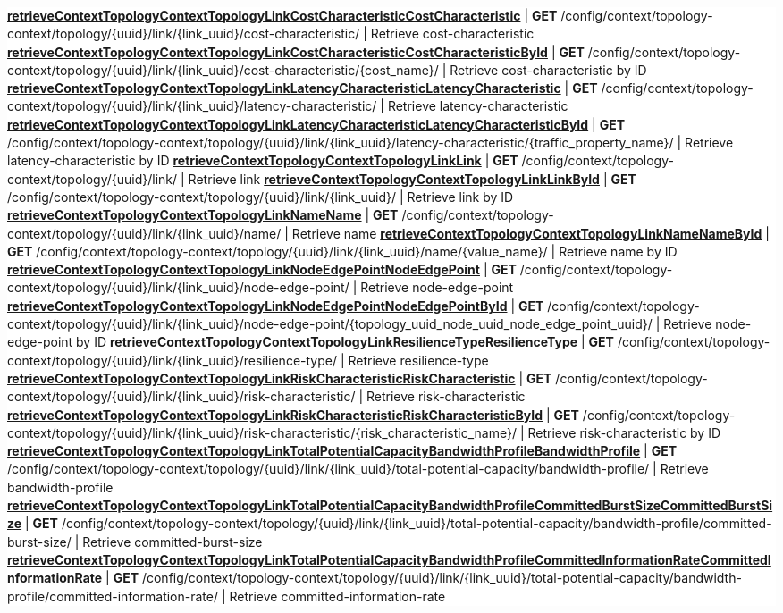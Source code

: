 [**retrieveContextTopologyContextTopologyLinkCostCharacteristicCostCharacteristic**](TopologycontextApi.md#retrieveContextTopologyContextTopologyLinkCostCharacteristicCostCharacteristic) | **GET** /config/context/topology-context/topology/{uuid}/link/{link_uuid}/cost-characteristic/ | Retrieve cost-characteristic
[**retrieveContextTopologyContextTopologyLinkCostCharacteristicCostCharacteristicById**](TopologycontextApi.md#retrieveContextTopologyContextTopologyLinkCostCharacteristicCostCharacteristicById) | **GET** /config/context/topology-context/topology/{uuid}/link/{link_uuid}/cost-characteristic/{cost_name}/ | Retrieve cost-characteristic by ID
[**retrieveContextTopologyContextTopologyLinkLatencyCharacteristicLatencyCharacteristic**](TopologycontextApi.md#retrieveContextTopologyContextTopologyLinkLatencyCharacteristicLatencyCharacteristic) | **GET** /config/context/topology-context/topology/{uuid}/link/{link_uuid}/latency-characteristic/ | Retrieve latency-characteristic
[**retrieveContextTopologyContextTopologyLinkLatencyCharacteristicLatencyCharacteristicById**](TopologycontextApi.md#retrieveContextTopologyContextTopologyLinkLatencyCharacteristicLatencyCharacteristicById) | **GET** /config/context/topology-context/topology/{uuid}/link/{link_uuid}/latency-characteristic/{traffic_property_name}/ | Retrieve latency-characteristic by ID
[**retrieveContextTopologyContextTopologyLinkLink**](TopologycontextApi.md#retrieveContextTopologyContextTopologyLinkLink) | **GET** /config/context/topology-context/topology/{uuid}/link/ | Retrieve link
[**retrieveContextTopologyContextTopologyLinkLinkById**](TopologycontextApi.md#retrieveContextTopologyContextTopologyLinkLinkById) | **GET** /config/context/topology-context/topology/{uuid}/link/{link_uuid}/ | Retrieve link by ID
[**retrieveContextTopologyContextTopologyLinkNameName**](TopologycontextApi.md#retrieveContextTopologyContextTopologyLinkNameName) | **GET** /config/context/topology-context/topology/{uuid}/link/{link_uuid}/name/ | Retrieve name
[**retrieveContextTopologyContextTopologyLinkNameNameById**](TopologycontextApi.md#retrieveContextTopologyContextTopologyLinkNameNameById) | **GET** /config/context/topology-context/topology/{uuid}/link/{link_uuid}/name/{value_name}/ | Retrieve name by ID
[**retrieveContextTopologyContextTopologyLinkNodeEdgePointNodeEdgePoint**](TopologycontextApi.md#retrieveContextTopologyContextTopologyLinkNodeEdgePointNodeEdgePoint) | **GET** /config/context/topology-context/topology/{uuid}/link/{link_uuid}/node-edge-point/ | Retrieve node-edge-point
[**retrieveContextTopologyContextTopologyLinkNodeEdgePointNodeEdgePointById**](TopologycontextApi.md#retrieveContextTopologyContextTopologyLinkNodeEdgePointNodeEdgePointById) | **GET** /config/context/topology-context/topology/{uuid}/link/{link_uuid}/node-edge-point/{topology_uuid_node_uuid_node_edge_point_uuid}/ | Retrieve node-edge-point by ID
[**retrieveContextTopologyContextTopologyLinkResilienceTypeResilienceType**](TopologycontextApi.md#retrieveContextTopologyContextTopologyLinkResilienceTypeResilienceType) | **GET** /config/context/topology-context/topology/{uuid}/link/{link_uuid}/resilience-type/ | Retrieve resilience-type
[**retrieveContextTopologyContextTopologyLinkRiskCharacteristicRiskCharacteristic**](TopologycontextApi.md#retrieveContextTopologyContextTopologyLinkRiskCharacteristicRiskCharacteristic) | **GET** /config/context/topology-context/topology/{uuid}/link/{link_uuid}/risk-characteristic/ | Retrieve risk-characteristic
[**retrieveContextTopologyContextTopologyLinkRiskCharacteristicRiskCharacteristicById**](TopologycontextApi.md#retrieveContextTopologyContextTopologyLinkRiskCharacteristicRiskCharacteristicById) | **GET** /config/context/topology-context/topology/{uuid}/link/{link_uuid}/risk-characteristic/{risk_characteristic_name}/ | Retrieve risk-characteristic by ID
[**retrieveContextTopologyContextTopologyLinkTotalPotentialCapacityBandwidthProfileBandwidthProfile**](TopologycontextApi.md#retrieveContextTopologyContextTopologyLinkTotalPotentialCapacityBandwidthProfileBandwidthProfile) | **GET** /config/context/topology-context/topology/{uuid}/link/{link_uuid}/total-potential-capacity/bandwidth-profile/ | Retrieve bandwidth-profile
[**retrieveContextTopologyContextTopologyLinkTotalPotentialCapacityBandwidthProfileCommittedBurstSizeCommittedBurstSize**](TopologycontextApi.md#retrieveContextTopologyContextTopologyLinkTotalPotentialCapacityBandwidthProfileCommittedBurstSizeCommittedBurstSize) | **GET** /config/context/topology-context/topology/{uuid}/link/{link_uuid}/total-potential-capacity/bandwidth-profile/committed-burst-size/ | Retrieve committed-burst-size
[**retrieveContextTopologyContextTopologyLinkTotalPotentialCapacityBandwidthProfileCommittedInformationRateCommittedInformationRate**](TopologycontextApi.md#retrieveContextTopologyContextTopologyLinkTotalPotentialCapacityBandwidthProfileCommittedInformationRateCommittedInformationRate) | **GET** /config/context/topology-context/topology/{uuid}/link/{link_uuid}/total-potential-capacity/bandwidth-profile/committed-information-rate/ | Retrieve committed-information-rate